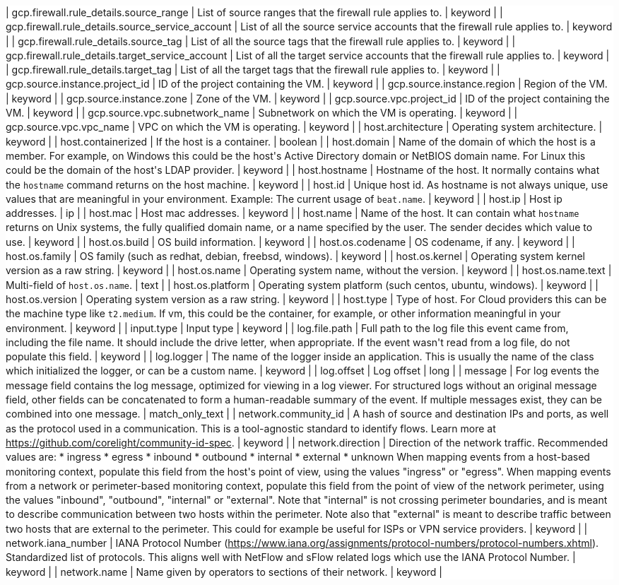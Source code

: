 | gcp.firewall.rule_details.source_range | List of source ranges that the firewall rule applies to. | keyword |
| gcp.firewall.rule_details.source_service_account | List of all the source service accounts that the firewall rule applies to. | keyword |
| gcp.firewall.rule_details.source_tag | List of all the source tags that the firewall rule applies to. | keyword |
| gcp.firewall.rule_details.target_service_account | List of all the target service accounts that the firewall rule applies to. | keyword |
| gcp.firewall.rule_details.target_tag | List of all the target tags that the firewall rule applies to. | keyword |
| gcp.source.instance.project_id | ID of the project containing the VM. | keyword |
| gcp.source.instance.region | Region of the VM. | keyword |
| gcp.source.instance.zone | Zone of the VM. | keyword |
| gcp.source.vpc.project_id | ID of the project containing the VM. | keyword |
| gcp.source.vpc.subnetwork_name | Subnetwork on which the VM is operating. | keyword |
| gcp.source.vpc.vpc_name | VPC on which the VM is operating. | keyword |
| host.architecture | Operating system architecture. | keyword |
| host.containerized | If the host is a container. | boolean |
| host.domain | Name of the domain of which the host is a member. For example, on Windows this could be the host's Active Directory domain or NetBIOS domain name. For Linux this could be the domain of the host's LDAP provider. | keyword |
| host.hostname | Hostname of the host. It normally contains what the `hostname` command returns on the host machine. | keyword |
| host.id | Unique host id. As hostname is not always unique, use values that are meaningful in your environment. Example: The current usage of `beat.name`. | keyword |
| host.ip | Host ip addresses. | ip |
| host.mac | Host mac addresses. | keyword |
| host.name | Name of the host. It can contain what `hostname` returns on Unix systems, the fully qualified domain name, or a name specified by the user. The sender decides which value to use. | keyword |
| host.os.build | OS build information. | keyword |
| host.os.codename | OS codename, if any. | keyword |
| host.os.family | OS family (such as redhat, debian, freebsd, windows). | keyword |
| host.os.kernel | Operating system kernel version as a raw string. | keyword |
| host.os.name | Operating system name, without the version. | keyword |
| host.os.name.text | Multi-field of `host.os.name`. | text |
| host.os.platform | Operating system platform (such centos, ubuntu, windows). | keyword |
| host.os.version | Operating system version as a raw string. | keyword |
| host.type | Type of host. For Cloud providers this can be the machine type like `t2.medium`. If vm, this could be the container, for example, or other information meaningful in your environment. | keyword |
| input.type | Input type | keyword |
| log.file.path | Full path to the log file this event came from, including the file name. It should include the drive letter, when appropriate. If the event wasn't read from a log file, do not populate this field. | keyword |
| log.logger | The name of the logger inside an application. This is usually the name of the class which initialized the logger, or can be a custom name. | keyword |
| log.offset | Log offset | long |
| message | For log events the message field contains the log message, optimized for viewing in a log viewer. For structured logs without an original message field, other fields can be concatenated to form a human-readable summary of the event. If multiple messages exist, they can be combined into one message. | match_only_text |
| network.community_id | A hash of source and destination IPs and ports, as well as the protocol used in a communication. This is a tool-agnostic standard to identify flows. Learn more at https://github.com/corelight/community-id-spec. | keyword |
| network.direction | Direction of the network traffic. Recommended values are:   \* ingress   \* egress   \* inbound   \* outbound   \* internal   \* external   \* unknown  When mapping events from a host-based monitoring context, populate this field from the host's point of view, using the values "ingress" or "egress". When mapping events from a network or perimeter-based monitoring context, populate this field from the point of view of the network perimeter, using the values "inbound", "outbound", "internal" or "external". Note that "internal" is not crossing perimeter boundaries, and is meant to describe communication between two hosts within the perimeter. Note also that "external" is meant to describe traffic between two hosts that are external to the perimeter. This could for example be useful for ISPs or VPN service providers. | keyword |
| network.iana_number | IANA Protocol Number (https://www.iana.org/assignments/protocol-numbers/protocol-numbers.xhtml). Standardized list of protocols. This aligns well with NetFlow and sFlow related logs which use the IANA Protocol Number. | keyword |
| network.name | Name given by operators to sections of their network. | keyword |